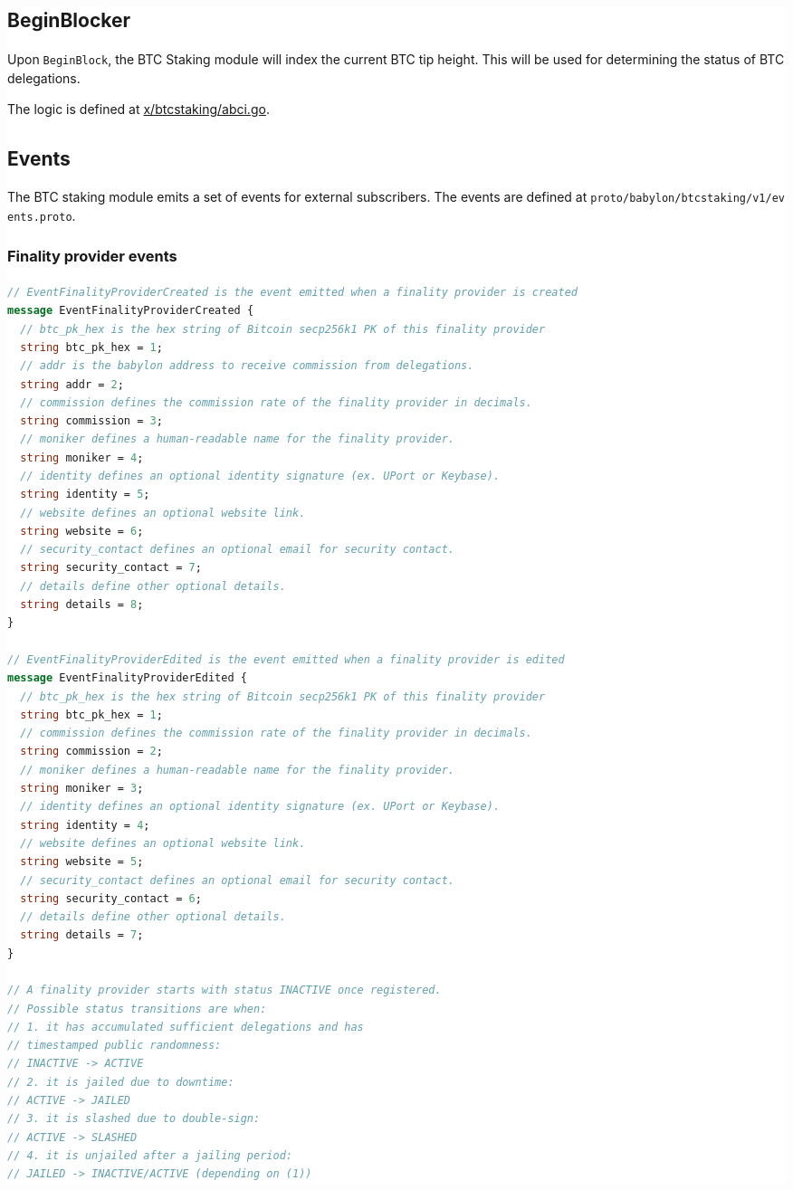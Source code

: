 ## BeginBlocker

Upon `BeginBlock`, the BTC Staking module will index the current BTC tip height. This will be used for determining the status of BTC delegations.

The logic is defined at [x/btcstaking/abci.go](./abci.go).

## Events

The BTC staking module emits a set of events for external subscribers. The events are defined
at `proto/babylon/btcstaking/v1/events.proto`.

### Finality provider events

```protobuf
// EventFinalityProviderCreated is the event emitted when a finality provider is created
message EventFinalityProviderCreated {
  // btc_pk_hex is the hex string of Bitcoin secp256k1 PK of this finality provider
  string btc_pk_hex = 1;
  // addr is the babylon address to receive commission from delegations.
  string addr = 2;
  // commission defines the commission rate of the finality provider in decimals.
  string commission = 3;
  // moniker defines a human-readable name for the finality provider.
  string moniker = 4;
  // identity defines an optional identity signature (ex. UPort or Keybase).
  string identity = 5;
  // website defines an optional website link.
  string website = 6;
  // security_contact defines an optional email for security contact.
  string security_contact = 7;
  // details define other optional details.
  string details = 8;
}

// EventFinalityProviderEdited is the event emitted when a finality provider is edited
message EventFinalityProviderEdited {
  // btc_pk_hex is the hex string of Bitcoin secp256k1 PK of this finality provider
  string btc_pk_hex = 1;
  // commission defines the commission rate of the finality provider in decimals.
  string commission = 2;
  // moniker defines a human-readable name for the finality provider.
  string moniker = 3;
  // identity defines an optional identity signature (ex. UPort or Keybase).
  string identity = 4;
  // website defines an optional website link.
  string website = 5;
  // security_contact defines an optional email for security contact.
  string security_contact = 6;
  // details define other optional details.
  string details = 7;
}

// A finality provider starts with status INACTIVE once registered.
// Possible status transitions are when:
// 1. it has accumulated sufficient delegations and has
// timestamped public randomness:
// INACTIVE -> ACTIVE
// 2. it is jailed due to downtime:
// ACTIVE -> JAILED
// 3. it is slashed due to double-sign:
// ACTIVE -> SLASHED
// 4. it is unjailed after a jailing period:
// JAILED -> INACTIVE/ACTIVE (depending on (1))
```